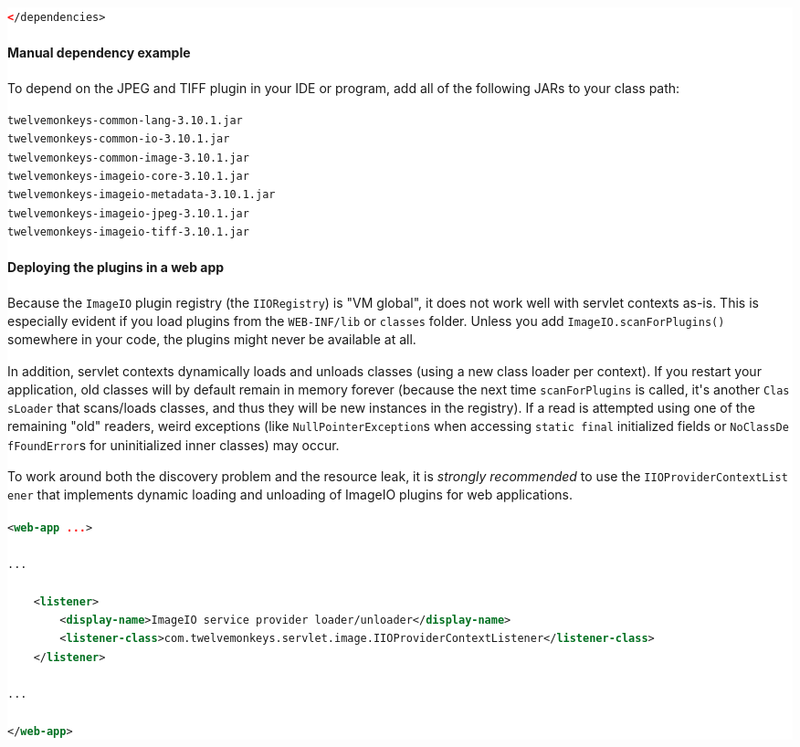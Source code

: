 ```xml
</dependencies>
```

#### Manual dependency example

To depend on the JPEG and TIFF plugin in your IDE or program, add all of the following JARs to your class path:

    twelvemonkeys-common-lang-3.10.1.jar
    twelvemonkeys-common-io-3.10.1.jar
    twelvemonkeys-common-image-3.10.1.jar
    twelvemonkeys-imageio-core-3.10.1.jar
    twelvemonkeys-imageio-metadata-3.10.1.jar
    twelvemonkeys-imageio-jpeg-3.10.1.jar
    twelvemonkeys-imageio-tiff-3.10.1.jar

#### Deploying the plugins in a web app

Because the `ImageIO` plugin registry (the `IIORegistry`) is "VM global", it does not work well with
servlet contexts as-is. This is especially evident if you load plugins from the `WEB-INF/lib` or `classes` folder.
Unless you add `ImageIO.scanForPlugins()` somewhere in your code, the plugins might never be available at all.

In addition, servlet contexts dynamically loads and unloads classes (using a new class loader per context).
If you restart your application, old classes will by default remain in memory forever (because the next time
`scanForPlugins` is called, it's another `ClassLoader` that scans/loads classes, and thus they will be new instances
in the registry). If a read is attempted using one of the remaining "old" readers, weird exceptions
(like `NullPointerException`s when accessing `static final` initialized fields or `NoClassDefFoundError`s 
for uninitialized inner classes) may occur.

To work around both the discovery problem and the resource leak,
it is *strongly recommended* to use the `IIOProviderContextListener` that implements
dynamic loading and unloading of ImageIO plugins for web applications.

```xml
<web-app ...>

...

    <listener>
        <display-name>ImageIO service provider loader/unloader</display-name>
        <listener-class>com.twelvemonkeys.servlet.image.IIOProviderContextListener</listener-class>
    </listener>

...

</web-app>
```
